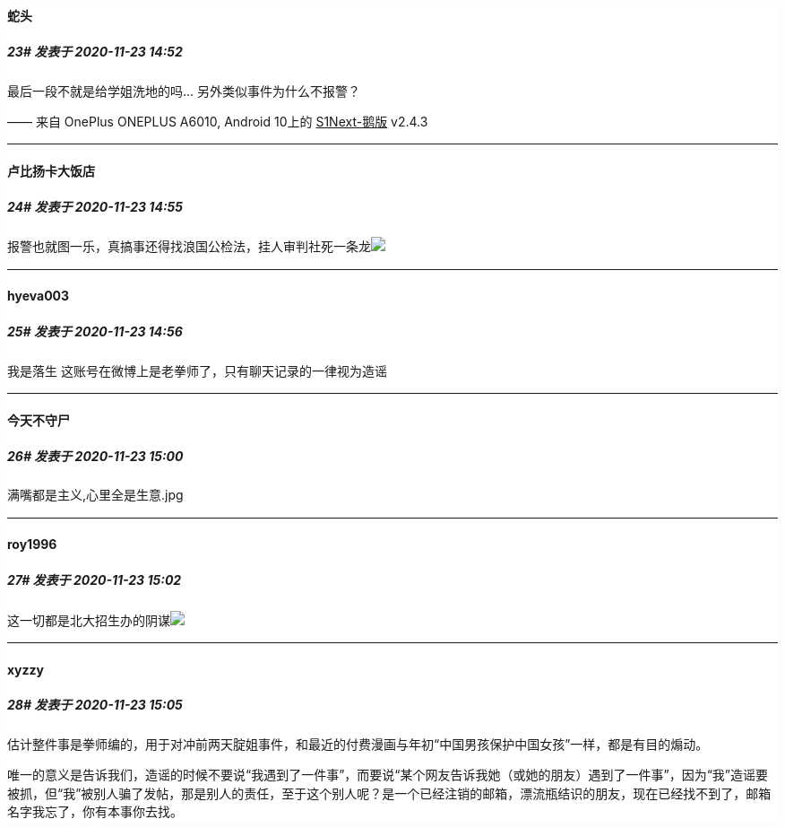 ####  蛇头  
##### 23#       发表于 2020-11-23 14:52


最后一段不就是给学姐洗地的吗…
另外类似事件为什么不报警？

—— 来自 OnePlus ONEPLUS A6010, Android 10上的 [S1Next-鹅版](https://github.com/ykrank/S1-Next/releases) v2.4.3


-----

####  卢比扬卡大饭店  
##### 24#       发表于 2020-11-23 14:55


报警也就图一乐，真搞事还得找浪国公检法，挂人审判社死一条龙<img src="https://static.saraba1st.com/image/smiley/face2017/037.png" referrerpolicy="no-referrer">


-----

####  hyeva003  
##### 25#       发表于 2020-11-23 14:56


我是落生 这账号在微博上是老拳师了，只有聊天记录的一律视为造谣


-----

####  今天不守尸  
##### 26#       发表于 2020-11-23 15:00


满嘴都是主义,心里全是生意.jpg


-----

####  roy1996  
##### 27#       发表于 2020-11-23 15:02


这一切都是北大招生办的阴谋<img src="https://static.saraba1st.com/image/smiley/face2017/034.png" referrerpolicy="no-referrer">


-----

####  xyzzy  
##### 28#       发表于 2020-11-23 15:05


估计整件事是拳师编的，用于对冲前两天腚姐事件，和最近的付费漫画与年初“中国男孩保护中国女孩”一样，都是有目的煽动。

唯一的意义是告诉我们，造谣的时候不要说“我遇到了一件事”，而要说“某个网友告诉我她（或她的朋友）遇到了一件事”，因为“我”造谣要被抓，但“我”被别人骗了发帖，那是别人的责任，至于这个别人呢？是一个已经注销的邮箱，漂流瓶结识的朋友，现在已经找不到了，邮箱名字我忘了，你有本事你去找。

